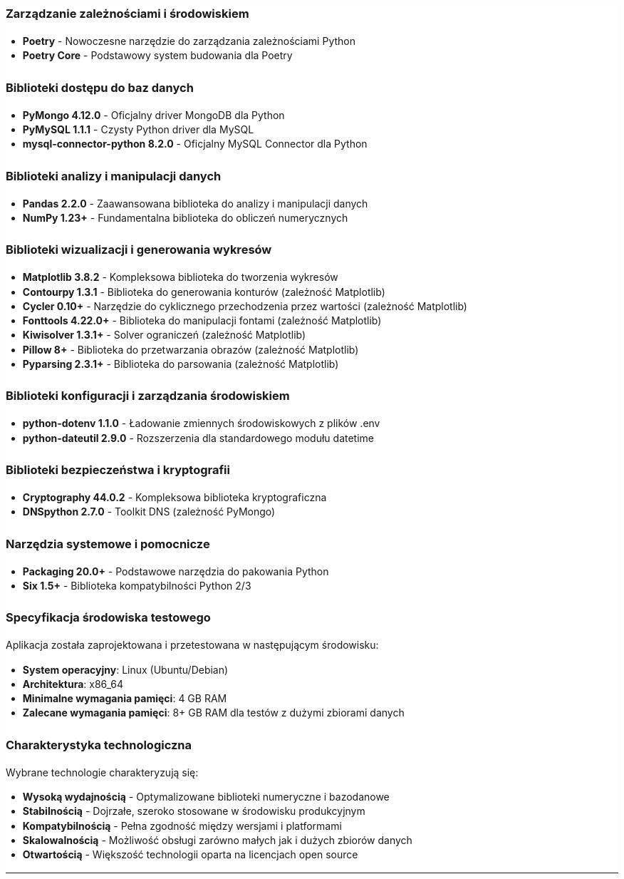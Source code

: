 ### Zarządzanie zależnościami i środowiskiem
- **Poetry** - Nowoczesne narzędzie do zarządzania zależnościami Python
- **Poetry Core** - Podstawowy system budowania dla Poetry

### Biblioteki dostępu do baz danych
- **PyMongo 4.12.0** - Oficjalny driver MongoDB dla Python
- **PyMySQL 1.1.1** - Czysty Python driver dla MySQL
- **mysql-connector-python 8.2.0** - Oficjalny MySQL Connector dla Python

### Biblioteki analizy i manipulacji danych
- **Pandas 2.2.0** - Zaawansowana biblioteka do analizy i manipulacji danych
- **NumPy 1.23+** - Fundamentalna biblioteka do obliczeń numerycznych

### Biblioteki wizualizacji i generowania wykresów
- **Matplotlib 3.8.2** - Kompleksowa biblioteka do tworzenia wykresów
- **Contourpy 1.3.1** - Biblioteka do generowania konturów (zależność Matplotlib)
- **Cycler 0.10+** - Narzędzie do cyklicznego przechodzenia przez wartości (zależność Matplotlib)
- **Fonttools 4.22.0+** - Biblioteka do manipulacji fontami (zależność Matplotlib)
- **Kiwisolver 1.3.1+** - Solver ograniczeń (zależność Matplotlib)
- **Pillow 8+** - Biblioteka do przetwarzania obrazów (zależność Matplotlib)
- **Pyparsing 2.3.1+** - Biblioteka do parsowania (zależność Matplotlib)

### Biblioteki konfiguracji i zarządzania środowiskiem
- **python-dotenv 1.1.0** - Ładowanie zmiennych środowiskowych z plików .env
- **python-dateutil 2.9.0** - Rozszerzenia dla standardowego modułu datetime

### Biblioteki bezpieczeństwa i kryptografii
- **Cryptography 44.0.2** - Kompleksowa biblioteka kryptograficzna
- **DNSpython 2.7.0** - Toolkit DNS (zależność PyMongo)

### Narzędzia systemowe i pomocnicze
- **Packaging 20.0+** - Podstawowe narzędzia do pakowania Python
- **Six 1.5+** - Biblioteka kompatybilności Python 2/3

### Specyfikacja środowiska testowego
Aplikacja została zaprojektowana i przetestowana w następującym środowisku:
- **System operacyjny**: Linux (Ubuntu/Debian)
- **Architektura**: x86_64
- **Minimalne wymagania pamięci**: 4 GB RAM
- **Zalecane wymagania pamięci**: 8+ GB RAM dla testów z dużymi zbiorami danych

### Charakterystyka technologiczna
Wybrane technologie charakteryzują się:
- **Wysoką wydajnością** - Optymalizowane biblioteki numeryczne i bazodanowe
- **Stabilnością** - Dojrzałe, szeroko stosowane w środowisku produkcyjnym
- **Kompatybilnością** - Pełna zgodność między wersjami i platformami
- **Skalowalnością** - Możliwość obsługi zarówno małych jak i dużych zbiorów danych
- **Otwartością** - Większość technologii oparta na licencjach open source

---